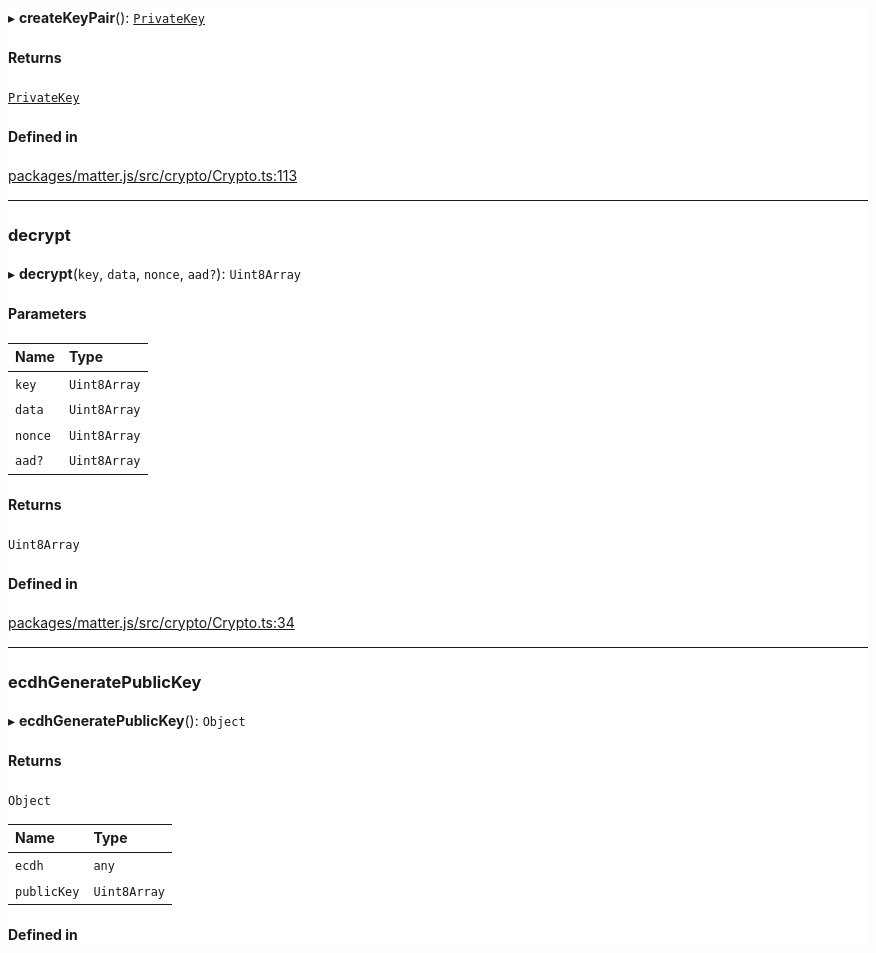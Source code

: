 ▸ **createKeyPair**(): [`PrivateKey`](../interfaces/crypto_export.PrivateKey.md)

#### Returns

[`PrivateKey`](../interfaces/crypto_export.PrivateKey.md)

#### Defined in

[packages/matter.js/src/crypto/Crypto.ts:113](https://github.com/project-chip/matter.js/blob/c15b1068/packages/matter.js/src/crypto/Crypto.ts#L113)

___

### decrypt

▸ **decrypt**(`key`, `data`, `nonce`, `aad?`): `Uint8Array`

#### Parameters

| Name | Type |
| :------ | :------ |
| `key` | `Uint8Array` |
| `data` | `Uint8Array` |
| `nonce` | `Uint8Array` |
| `aad?` | `Uint8Array` |

#### Returns

`Uint8Array`

#### Defined in

[packages/matter.js/src/crypto/Crypto.ts:34](https://github.com/project-chip/matter.js/blob/c15b1068/packages/matter.js/src/crypto/Crypto.ts#L34)

___

### ecdhGeneratePublicKey

▸ **ecdhGeneratePublicKey**(): `Object`

#### Returns

`Object`

| Name | Type |
| :------ | :------ |
| `ecdh` | `any` |
| `publicKey` | `Uint8Array` |

#### Defined in
